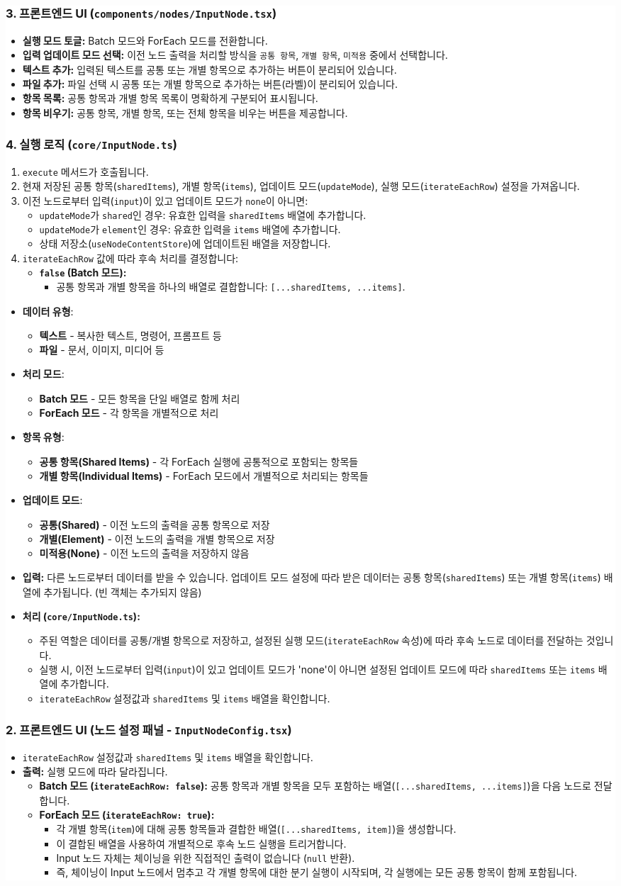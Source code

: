 ### 3. 프론트엔드 UI (`components/nodes/InputNode.tsx`)

*   **실행 모드 토글:** Batch 모드와 ForEach 모드를 전환합니다.
*   **입력 업데이트 모드 선택:** 이전 노드 출력을 처리할 방식을 `공통 항목`, `개별 항목`, `미적용` 중에서 선택합니다.
*   **텍스트 추가:** 입력된 텍스트를 공통 또는 개별 항목으로 추가하는 버튼이 분리되어 있습니다.
*   **파일 추가:** 파일 선택 시 공통 또는 개별 항목으로 추가하는 버튼(라벨)이 분리되어 있습니다.
*   **항목 목록:** 공통 항목과 개별 항목 목록이 명확하게 구분되어 표시됩니다.
*   **항목 비우기:** 공통 항목, 개별 항목, 또는 전체 항목을 비우는 버튼을 제공합니다.

### 4. 실행 로직 (`core/InputNode.ts`)

1.  `execute` 메서드가 호출됩니다.
2.  현재 저장된 공통 항목(`sharedItems`), 개별 항목(`items`), 업데이트 모드(`updateMode`), 실행 모드(`iterateEachRow`) 설정을 가져옵니다.
3.  이전 노드로부터 입력(`input`)이 있고 업데이트 모드가 `none`이 아니면:
    *   `updateMode`가 `shared`인 경우: 유효한 입력을 `sharedItems` 배열에 추가합니다.
    *   `updateMode`가 `element`인 경우: 유효한 입력을 `items` 배열에 추가합니다.
    *   상태 저장소(`useNodeContentStore`)에 업데이트된 배열을 저장합니다.
4.  `iterateEachRow` 값에 따라 후속 처리를 결정합니다:
    *   **`false` (Batch 모드):**
        *   공통 항목과 개별 항목을 하나의 배열로 결합합니다: `[...sharedItems, ...items]`.
- **데이터 유형**:
  - **텍스트** - 복사한 텍스트, 명령어, 프롬프트 등
  - **파일** - 문서, 이미지, 미디어 등
- **처리 모드**:
  - **Batch 모드** - 모든 항목을 단일 배열로 함께 처리
  - **ForEach 모드** - 각 항목을 개별적으로 처리
- **항목 유형**:
  - **공통 항목(Shared Items)** - 각 ForEach 실행에 공통적으로 포함되는 항목들
  - **개별 항목(Individual Items)** - ForEach 모드에서 개별적으로 처리되는 항목들
- **업데이트 모드**:
  - **공통(Shared)** - 이전 노드의 출력을 공통 항목으로 저장
  - **개별(Element)** - 이전 노드의 출력을 개별 항목으로 저장
  - **미적용(None)** - 이전 노드의 출력을 저장하지 않음

-   **입력:** 다른 노드로부터 데이터를 받을 수 있습니다. 업데이트 모드 설정에 따라 받은 데이터는 공통 항목(`sharedItems`) 또는 개별 항목(`items`) 배열에 추가됩니다. (빈 객체는 추가되지 않음)
-   **처리 (`core/InputNode.ts`):**
    -   주된 역할은 데이터를 공통/개별 항목으로 저장하고, 설정된 실행 모드(`iterateEachRow` 속성)에 따라 후속 노드로 데이터를 전달하는 것입니다.
    -   실행 시, 이전 노드로부터 입력(`input`)이 있고 업데이트 모드가 'none'이 아니면 설정된 업데이트 모드에 따라 `sharedItems` 또는 `items` 배열에 추가합니다.
    -   `iterateEachRow` 설정값과 `sharedItems` 및 `items` 배열을 확인합니다.

### 2. 프론트엔드 UI (노드 설정 패널 - `InputNodeConfig.tsx`)

-   `iterateEachRow` 설정값과 `sharedItems` 및 `items` 배열을 확인합니다.
-   **출력:** 실행 모드에 따라 달라집니다.
    -   **Batch 모드 (`iterateEachRow: false`):** 공통 항목과 개별 항목을 모두 포함하는 배열(`[...sharedItems, ...items]`)을 다음 노드로 전달합니다.
    -   **ForEach 모드 (`iterateEachRow: true`):** 
        - 각 개별 항목(`item`)에 대해 공통 항목들과 결합한 배열(`[...sharedItems, item]`)을 생성합니다.
        - 이 결합된 배열을 사용하여 개별적으로 후속 노드 실행을 트리거합니다.
        - Input 노드 자체는 체이닝을 위한 직접적인 출력이 없습니다 (`null` 반환).
        - 즉, 체이닝이 Input 노드에서 멈추고 각 개별 항목에 대한 분기 실행이 시작되며, 각 실행에는 모든 공통 항목이 함께 포함됩니다.
